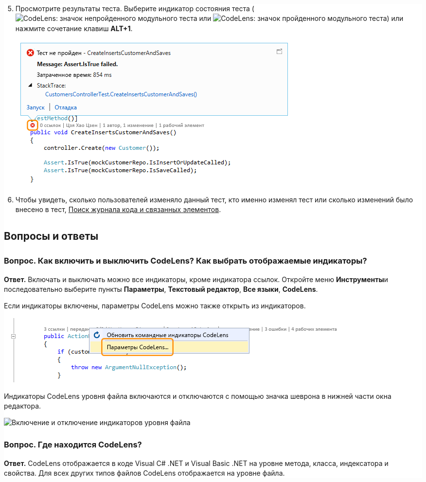 5.  Просмотрите результаты теста. Выберите индикатор состояния теста (![CodeLens: значок непройденного модульного теста](~/docs/ide/media/codelenstestfailedicon.png "CodeLensTestFailedIcon") или ![CodeLens: значок пройденного модульного теста](~/docs/ide/media/codelenstestpassedicon.png "CodeLensTestPassedIcon")) или нажмите сочетание клавиш **ALT+1**.  
  
     ![CodeLens: просмотр результат модульного теста](../ide/media/codelensunittestresult.png "CodeLensUnitTestResult")  
  
6.  Чтобы увидеть, сколько пользователей изменяло данный тест, кто именно изменял тест или сколько изменений было внесено в тест, [Поиск журнала кода и связанных элементов](#FindCodeHistory).  
  
##  <a name="QA"></a> Вопросы и ответы  
  
###  <a name="ChangeOrTurnOff"></a> Вопрос. Как включить и выключить CodeLens? Как выбрать отображаемые индикаторы?  
 **Ответ.**  Включать и выключать можно все индикаторы, кроме индикатора ссылок. Откройте меню **Инструменты**и последовательно выберите пункты **Параметры**, **Текстовый редактор**, **Все языки**, **CodeLens**.  
  
 Если индикаторы включены, параметры CodeLens можно также открыть из индикаторов.  
  
 ![CodeLens: включение или отключение индикаторов](../ide/media/codelensturnoffonindicatorsfromcode.png "CodeLensTurnOffOnIndicatorsFromCode")  
  
 Индикаторы CodeLens уровня файла включаются и отключаются с помощью значка шеврона в нижней части окна редактора.  
  
 ![Включение и отключение индикаторов уровня файла](~/docs/ide/media/codelensfilelevelonandoff.png "CodeLensFileLevelOnAndOff")  
  
###  <a name="NoIndicators"></a> Вопрос. Где находится CodeLens?  
 **Ответ.** CodeLens отображается в коде Visual C# .NET и Visual Basic .NET на уровне метода, класса, индексатора и свойства. Для всех других типов файлов CodeLens отображается на уровне файла.  
  